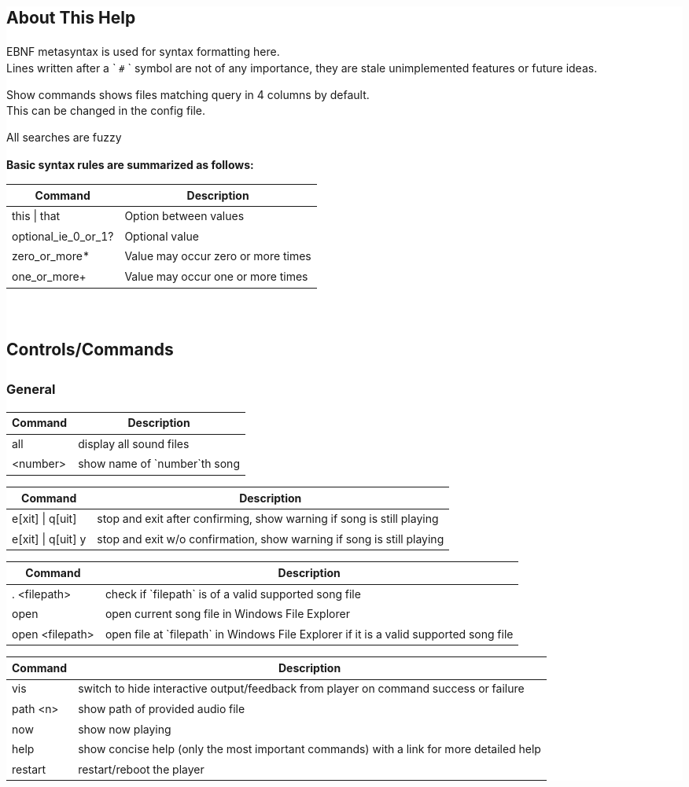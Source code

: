## About This Help
EBNF metasyntax is used for syntax formatting here.  
Lines written after a \` `#` \` symbol are not of any importance, they are stale unimplemented features or future ideas.

Show commands shows files matching query in 4 columns by default.  
This can be changed in the config file.

All searches are fuzzy

**Basic syntax rules are summarized as follows:**

| Command             | Description                        |
| ------------------- | ---------------------------------- |
| this \| that        | Option between values              |
| optional_ie_0_or_1? | Optional value                     |
| zero_or_more*       | Value may occur zero or more times |
| one_or_more+        | Value may occur one or more times  |

<br>


## Controls/Commands
### General
| Command   | Description                    |
| --------- | ------------------------------ |
| all       | display all sound files        |
| <number\> | show name of \`number\`th song |

|Command|Description|
|-|-|
e[xit] \| q[uit] |                                                              stop and exit after confirming, show warning if song is still playing
e[xit] \| q[uit] y |                                                            stop and exit w/o confirmation, show warning if song is still playing

|Command|Description|
|-|-|
. <filepath\> |                                                                check if \`filepath\` is of a valid supported song file
open |                                                                       open current song file in Windows File Explorer
open <filepath\> |                                                             open file at \`filepath\` in Windows File Explorer if it is a valid supported song file 

|Command|Description|
|-|-|
vis |                                                                         switch to hide interactive output/feedback from player on command success or failure
path <n\> |                                                                    show path of provided audio file
now |                                                                         show now playing
help |                                                                       show concise help (only the most important commands) with a link for more detailed help
restart |                                                                    restart/reboot the player
